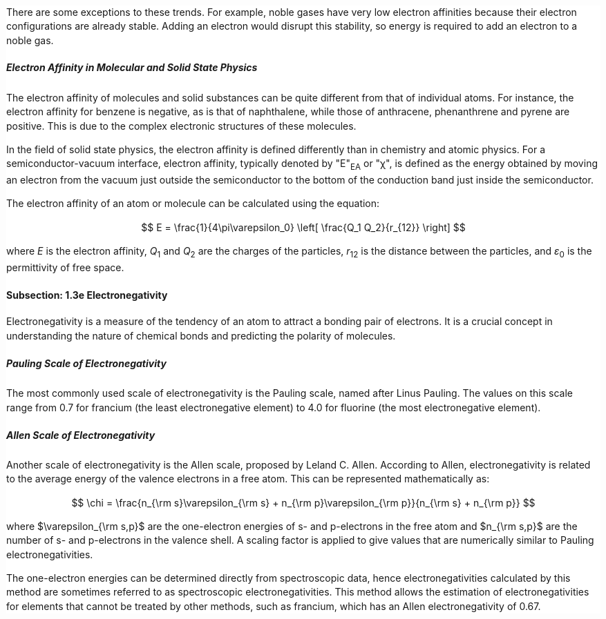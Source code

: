 There are some exceptions to these trends. For example, noble gases have very low electron affinities because their electron configurations are already stable. Adding an electron would disrupt this stability, so energy is required to add an electron to a noble gas.

##### Electron Affinity in Molecular and Solid State Physics

The electron affinity of molecules and solid substances can be quite different from that of individual atoms. For instance, the electron affinity for benzene is negative, as is that of naphthalene, while those of anthracene, phenanthrene and pyrene are positive. This is due to the complex electronic structures of these molecules.

In the field of solid state physics, the electron affinity is defined differently than in chemistry and atomic physics. For a semiconductor-vacuum interface, electron affinity, typically denoted by "E"<sub>EA</sub> or "χ", is defined as the energy obtained by moving an electron from the vacuum just outside the semiconductor to the bottom of the conduction band just inside the semiconductor.

The electron affinity of an atom or molecule can be calculated using the equation:

$$
E = \frac{1}{4\pi\varepsilon_0} \left[ \frac{Q_1 Q_2}{r_{12}} \right]
$$

where $E$ is the electron affinity, $Q_1$ and $Q_2$ are the charges of the particles, $r_{12}$ is the distance between the particles, and $\varepsilon_0$ is the permittivity of free space.

#### Subsection: 1.3e Electronegativity

Electronegativity is a measure of the tendency of an atom to attract a bonding pair of electrons. It is a crucial concept in understanding the nature of chemical bonds and predicting the polarity of molecules. 

##### Pauling Scale of Electronegativity

The most commonly used scale of electronegativity is the Pauling scale, named after Linus Pauling. The values on this scale range from 0.7 for francium (the least electronegative element) to 4.0 for fluorine (the most electronegative element). 

##### Allen Scale of Electronegativity

Another scale of electronegativity is the Allen scale, proposed by Leland C. Allen. According to Allen, electronegativity is related to the average energy of the valence electrons in a free atom. This can be represented mathematically as:

$$
\chi = \frac{n_{\rm s}\varepsilon_{\rm s} + n_{\rm p}\varepsilon_{\rm p}}{n_{\rm s} + n_{\rm p}}
$$

where $\varepsilon_{\rm s,p}$ are the one-electron energies of s- and p-electrons in the free atom and $n_{\rm s,p}$ are the number of s- and p-electrons in the valence shell. A scaling factor is applied to give values that are numerically similar to Pauling electronegativities. 

The one-electron energies can be determined directly from spectroscopic data, hence electronegativities calculated by this method are sometimes referred to as spectroscopic electronegativities. This method allows the estimation of electronegativities for elements that cannot be treated by other methods, such as francium, which has an Allen electronegativity of 0.67. 
